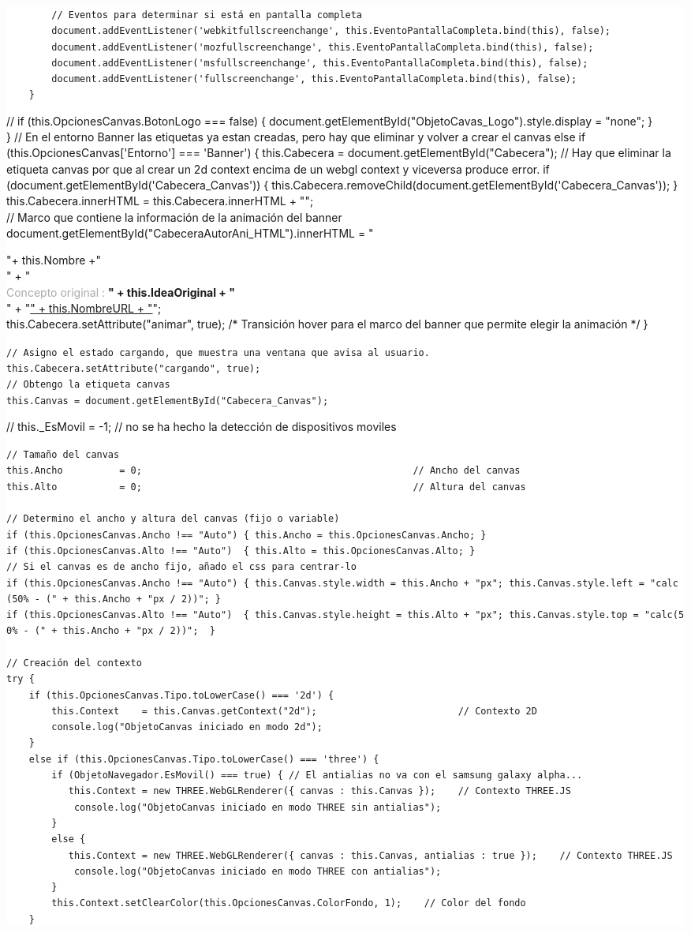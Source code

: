             // Eventos para determinar si está en pantalla completa
            document.addEventListener('webkitfullscreenchange', this.EventoPantallaCompleta.bind(this), false);
            document.addEventListener('mozfullscreenchange', this.EventoPantallaCompleta.bind(this), false);
            document.addEventListener('msfullscreenchange', this.EventoPantallaCompleta.bind(this), false);
            document.addEventListener('fullscreenchange', this.EventoPantallaCompleta.bind(this), false);
        }
    
//        if (this.OpcionesCanvas.BotonLogo === false) { document.getElementById("ObjetoCavas_Logo").style.display = "none"; }                       
    }
    // En el entorno Banner las etiquetas ya estan creadas, pero hay que eliminar y volver a crear el canvas
    else if (this.OpcionesCanvas['Entorno'] === 'Banner') {
        this.Cabecera = document.getElementById("Cabecera");
        // Hay que eliminar la etiqueta canvas por que al crear un 2d context encima de un webgl context y viceversa produce error.
        if (document.getElementById('Cabecera_Canvas')) { this.Cabecera.removeChild(document.getElementById('Cabecera_Canvas')); }
        this.Cabecera.innerHTML = this.Cabecera.innerHTML + "<canvas id='Cabecera_Canvas'></canvas>";        
        // Marco que contiene la información de la animación del banner
        document.getElementById("CabeceraAutorAni_HTML").innerHTML = "<div>"+ this.Nombre +"</div>" +
                                                                     "<div><span style='color:#AAA;'>Concepto original : </span><b>" + this.IdeaOriginal + "</b></div>" + 
                                                                     "<a href='" + this.URL + "' target='_blank'>" + this.NombreURL + "</a>";        
        this.Cabecera.setAttribute("animar", true); /* Transición hover para el marco del banner que permite elegir la animación */
    }    
    
    // Asigno el estado cargando, que muestra una ventana que avisa al usuario.
    this.Cabecera.setAttribute("cargando", true);
    // Obtengo la etiqueta canvas    
    this.Canvas = document.getElementById("Cabecera_Canvas");        
    
//    this._EsMovil = -1; // no se ha hecho la detección de dispositivos moviles

    // Tamaño del canvas
    this.Ancho          = 0;                                                // Ancho del canvas
    this.Alto           = 0;                                                // Altura del canvas
    
    // Determino el ancho y altura del canvas (fijo o variable)
    if (this.OpcionesCanvas.Ancho !== "Auto") { this.Ancho = this.OpcionesCanvas.Ancho; }
    if (this.OpcionesCanvas.Alto !== "Auto")  { this.Alto = this.OpcionesCanvas.Alto; }        
    // Si el canvas es de ancho fijo, añado el css para centrar-lo
    if (this.OpcionesCanvas.Ancho !== "Auto") { this.Canvas.style.width = this.Ancho + "px"; this.Canvas.style.left = "calc(50% - (" + this.Ancho + "px / 2))"; }
    if (this.OpcionesCanvas.Alto !== "Auto")  { this.Canvas.style.height = this.Alto + "px"; this.Canvas.style.top = "calc(50% - (" + this.Ancho + "px / 2))";  }
       
    // Creación del contexto
    try {
        if (this.OpcionesCanvas.Tipo.toLowerCase() === '2d') {
            this.Context    = this.Canvas.getContext("2d");                         // Contexto 2D
            console.log("ObjetoCanvas iniciado en modo 2d");
        }
        else if (this.OpcionesCanvas.Tipo.toLowerCase() === 'three') {
            if (ObjetoNavegador.EsMovil() === true) { // El antialias no va con el samsung galaxy alpha...
               this.Context = new THREE.WebGLRenderer({ canvas : this.Canvas });    // Contexto THREE.JS
                console.log("ObjetoCanvas iniciado en modo THREE sin antialias");
            }
            else {
               this.Context = new THREE.WebGLRenderer({ canvas : this.Canvas, antialias : true });    // Contexto THREE.JS
                console.log("ObjetoCanvas iniciado en modo THREE con antialias");
            }
            this.Context.setClearColor(this.OpcionesCanvas.ColorFondo, 1);    // Color del fondo
        }